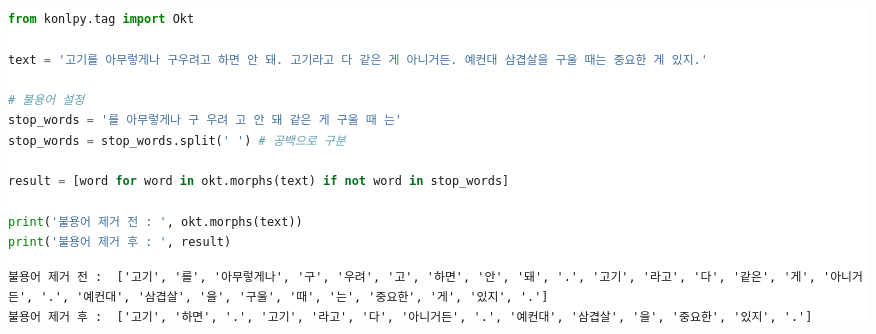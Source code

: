 
```python
from konlpy.tag import Okt

text = '고기를 아무렇게나 구우려고 하면 안 돼. 고기라고 다 같은 게 아니거든. 예컨대 삼겹살을 구울 때는 중요한 게 있지.'

# 불용어 설정
stop_words = '를 아무렇게나 구 우려 고 안 돼 같은 게 구울 때 는'
stop_words = stop_words.split(' ') # 공백으로 구분

result = [word for word in okt.morphs(text) if not word in stop_words]

print('불용어 제거 전 : ', okt.morphs(text))
print('불용어 제거 후 : ', result)
```

    불용어 제거 전 :  ['고기', '를', '아무렇게나', '구', '우려', '고', '하면', '안', '돼', '.', '고기', '라고', '다', '같은', '게', '아니거든', '.', '예컨대', '삼겹살', '을', '구울', '때', '는', '중요한', '게', '있지', '.']
    불용어 제거 후 :  ['고기', '하면', '.', '고기', '라고', '다', '아니거든', '.', '예컨대', '삼겹살', '을', '중요한', '있지', '.']
    
